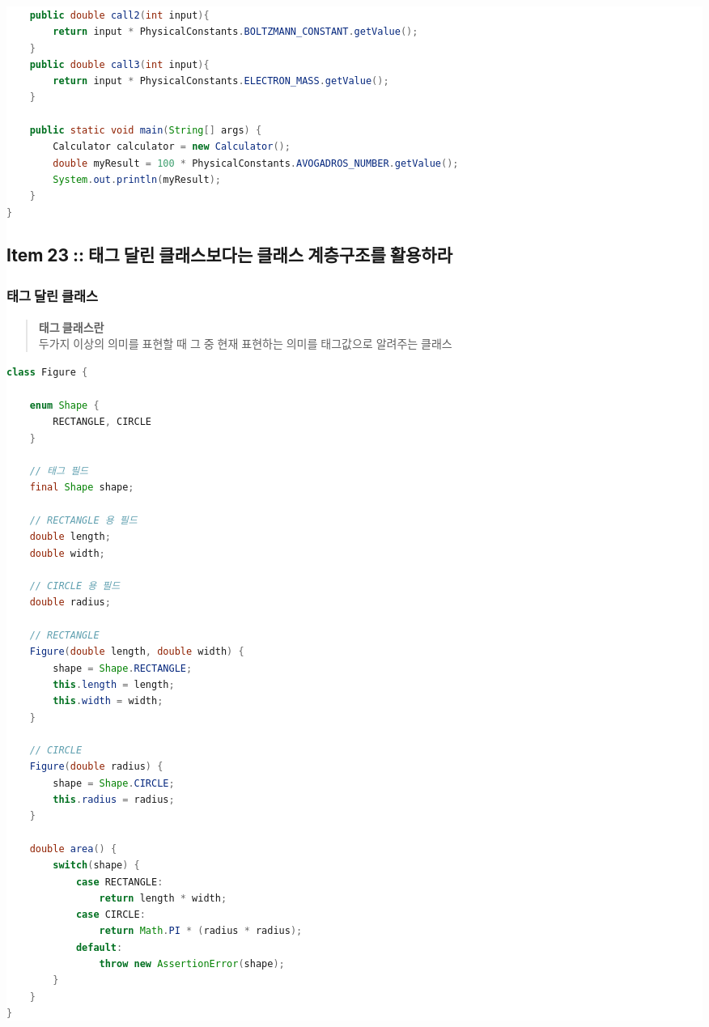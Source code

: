 ```java
    public double call2(int input){
        return input * PhysicalConstants.BOLTZMANN_CONSTANT.getValue();
    }
    public double call3(int input){
        return input * PhysicalConstants.ELECTRON_MASS.getValue();
    }

    public static void main(String[] args) {
        Calculator calculator = new Calculator();
        double myResult = 100 * PhysicalConstants.AVOGADROS_NUMBER.getValue();
        System.out.println(myResult);
    }
}
```

## Item 23 :: 태그 달린 클래스보다는 클래스 계층구조를 활용하라
### 태그 달린 클래스
> **태그 클래스란**  
> 두가지 이상의 의미를 표현할 때 그 중 현재 표현하는 의미를 태그값으로 알려주는 클래스

```java
class Figure {

    enum Shape {
        RECTANGLE, CIRCLE
    }

    // 태그 필드
    final Shape shape;

    // RECTANGLE 용 필드
    double length;
    double width;

    // CIRCLE 용 필드
    double radius;

    // RECTANGLE
    Figure(double length, double width) {
        shape = Shape.RECTANGLE;
        this.length = length;
        this.width = width;
    }

    // CIRCLE
    Figure(double radius) {
        shape = Shape.CIRCLE;
        this.radius = radius;
    }

    double area() {
        switch(shape) {
            case RECTANGLE:
                return length * width;
            case CIRCLE:
                return Math.PI * (radius * radius);
            default:
                throw new AssertionError(shape);
        }
    }
}
```
